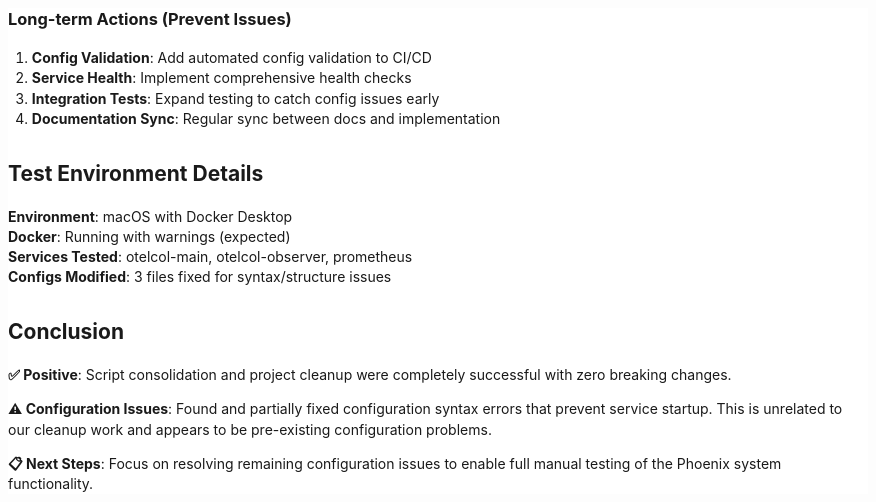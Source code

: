 ### Long-term Actions (Prevent Issues)
1. **Config Validation**: Add automated config validation to CI/CD
2. **Service Health**: Implement comprehensive health checks
3. **Integration Tests**: Expand testing to catch config issues early
4. **Documentation Sync**: Regular sync between docs and implementation

## Test Environment Details

**Environment**: macOS with Docker Desktop  
**Docker**: Running with warnings (expected)  
**Services Tested**: otelcol-main, otelcol-observer, prometheus  
**Configs Modified**: 3 files fixed for syntax/structure issues  

## Conclusion

**✅ Positive**: Script consolidation and project cleanup were completely successful with zero breaking changes.

**⚠️ Configuration Issues**: Found and partially fixed configuration syntax errors that prevent service startup. This is unrelated to our cleanup work and appears to be pre-existing configuration problems.

**📋 Next Steps**: Focus on resolving remaining configuration issues to enable full manual testing of the Phoenix system functionality.